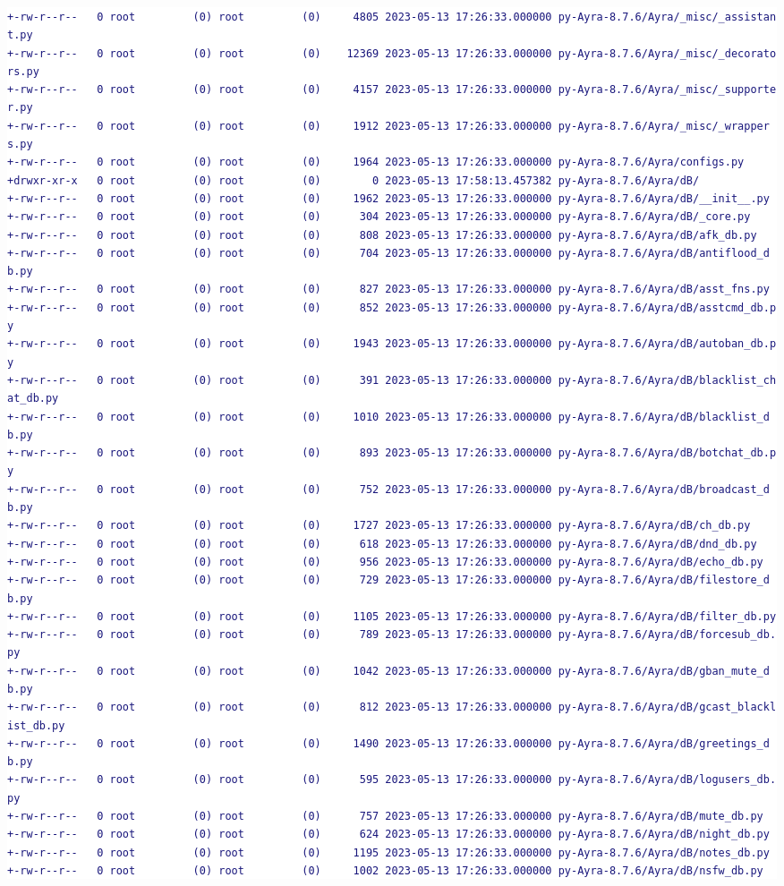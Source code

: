 ```diff
+-rw-r--r--   0 root         (0) root         (0)     4805 2023-05-13 17:26:33.000000 py-Ayra-8.7.6/Ayra/_misc/_assistant.py
+-rw-r--r--   0 root         (0) root         (0)    12369 2023-05-13 17:26:33.000000 py-Ayra-8.7.6/Ayra/_misc/_decorators.py
+-rw-r--r--   0 root         (0) root         (0)     4157 2023-05-13 17:26:33.000000 py-Ayra-8.7.6/Ayra/_misc/_supporter.py
+-rw-r--r--   0 root         (0) root         (0)     1912 2023-05-13 17:26:33.000000 py-Ayra-8.7.6/Ayra/_misc/_wrappers.py
+-rw-r--r--   0 root         (0) root         (0)     1964 2023-05-13 17:26:33.000000 py-Ayra-8.7.6/Ayra/configs.py
+drwxr-xr-x   0 root         (0) root         (0)        0 2023-05-13 17:58:13.457382 py-Ayra-8.7.6/Ayra/dB/
+-rw-r--r--   0 root         (0) root         (0)     1962 2023-05-13 17:26:33.000000 py-Ayra-8.7.6/Ayra/dB/__init__.py
+-rw-r--r--   0 root         (0) root         (0)      304 2023-05-13 17:26:33.000000 py-Ayra-8.7.6/Ayra/dB/_core.py
+-rw-r--r--   0 root         (0) root         (0)      808 2023-05-13 17:26:33.000000 py-Ayra-8.7.6/Ayra/dB/afk_db.py
+-rw-r--r--   0 root         (0) root         (0)      704 2023-05-13 17:26:33.000000 py-Ayra-8.7.6/Ayra/dB/antiflood_db.py
+-rw-r--r--   0 root         (0) root         (0)      827 2023-05-13 17:26:33.000000 py-Ayra-8.7.6/Ayra/dB/asst_fns.py
+-rw-r--r--   0 root         (0) root         (0)      852 2023-05-13 17:26:33.000000 py-Ayra-8.7.6/Ayra/dB/asstcmd_db.py
+-rw-r--r--   0 root         (0) root         (0)     1943 2023-05-13 17:26:33.000000 py-Ayra-8.7.6/Ayra/dB/autoban_db.py
+-rw-r--r--   0 root         (0) root         (0)      391 2023-05-13 17:26:33.000000 py-Ayra-8.7.6/Ayra/dB/blacklist_chat_db.py
+-rw-r--r--   0 root         (0) root         (0)     1010 2023-05-13 17:26:33.000000 py-Ayra-8.7.6/Ayra/dB/blacklist_db.py
+-rw-r--r--   0 root         (0) root         (0)      893 2023-05-13 17:26:33.000000 py-Ayra-8.7.6/Ayra/dB/botchat_db.py
+-rw-r--r--   0 root         (0) root         (0)      752 2023-05-13 17:26:33.000000 py-Ayra-8.7.6/Ayra/dB/broadcast_db.py
+-rw-r--r--   0 root         (0) root         (0)     1727 2023-05-13 17:26:33.000000 py-Ayra-8.7.6/Ayra/dB/ch_db.py
+-rw-r--r--   0 root         (0) root         (0)      618 2023-05-13 17:26:33.000000 py-Ayra-8.7.6/Ayra/dB/dnd_db.py
+-rw-r--r--   0 root         (0) root         (0)      956 2023-05-13 17:26:33.000000 py-Ayra-8.7.6/Ayra/dB/echo_db.py
+-rw-r--r--   0 root         (0) root         (0)      729 2023-05-13 17:26:33.000000 py-Ayra-8.7.6/Ayra/dB/filestore_db.py
+-rw-r--r--   0 root         (0) root         (0)     1105 2023-05-13 17:26:33.000000 py-Ayra-8.7.6/Ayra/dB/filter_db.py
+-rw-r--r--   0 root         (0) root         (0)      789 2023-05-13 17:26:33.000000 py-Ayra-8.7.6/Ayra/dB/forcesub_db.py
+-rw-r--r--   0 root         (0) root         (0)     1042 2023-05-13 17:26:33.000000 py-Ayra-8.7.6/Ayra/dB/gban_mute_db.py
+-rw-r--r--   0 root         (0) root         (0)      812 2023-05-13 17:26:33.000000 py-Ayra-8.7.6/Ayra/dB/gcast_blacklist_db.py
+-rw-r--r--   0 root         (0) root         (0)     1490 2023-05-13 17:26:33.000000 py-Ayra-8.7.6/Ayra/dB/greetings_db.py
+-rw-r--r--   0 root         (0) root         (0)      595 2023-05-13 17:26:33.000000 py-Ayra-8.7.6/Ayra/dB/logusers_db.py
+-rw-r--r--   0 root         (0) root         (0)      757 2023-05-13 17:26:33.000000 py-Ayra-8.7.6/Ayra/dB/mute_db.py
+-rw-r--r--   0 root         (0) root         (0)      624 2023-05-13 17:26:33.000000 py-Ayra-8.7.6/Ayra/dB/night_db.py
+-rw-r--r--   0 root         (0) root         (0)     1195 2023-05-13 17:26:33.000000 py-Ayra-8.7.6/Ayra/dB/notes_db.py
+-rw-r--r--   0 root         (0) root         (0)     1002 2023-05-13 17:26:33.000000 py-Ayra-8.7.6/Ayra/dB/nsfw_db.py
```